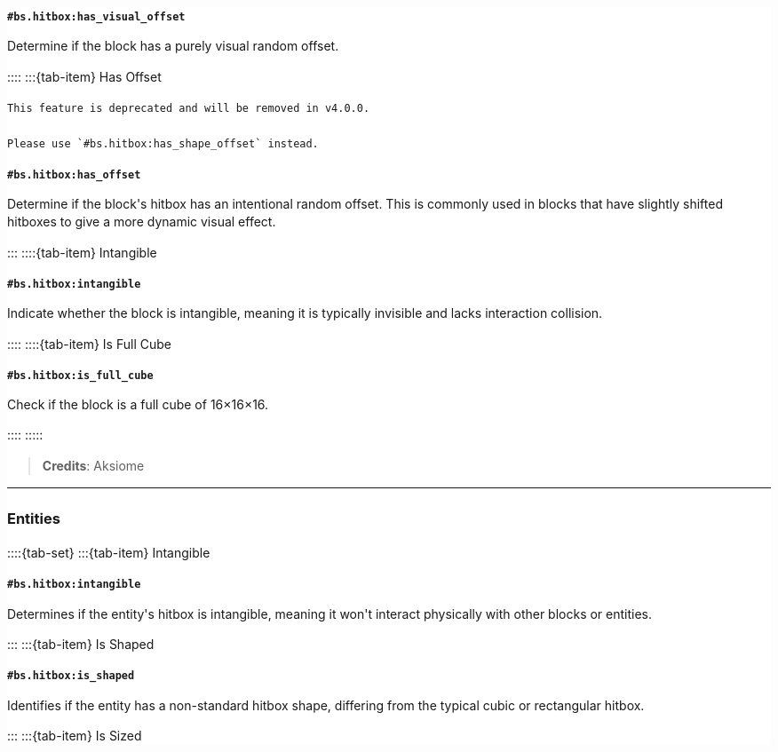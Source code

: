 **`#bs.hitbox:has_visual_offset`**

Determine if the block has a purely visual random offset.

::::
:::{tab-item} Has Offset

```{deprecated} v3.2.0
This feature is deprecated and will be removed in v4.0.0.

Please use `#bs.hitbox:has_shape_offset` instead.
```

**`#bs.hitbox:has_offset`**

Determine if the block's hitbox has an intentional random offset. This is commonly used in blocks that have slightly shifted hitboxes to give a more dynamic visual effect.

:::
::::{tab-item} Intangible

**`#bs.hitbox:intangible`**

Indicate whether the block is intangible, meaning it is typically invisible and lacks interaction collision.

::::
::::{tab-item} Is Full Cube

**`#bs.hitbox:is_full_cube`**

Check if the block is a full cube of 16×16×16.

::::
:::::

> **Credits**: Aksiome

---

### Entities

::::{tab-set}
:::{tab-item} Intangible

**`#bs.hitbox:intangible`**

Determines if the entity's hitbox is intangible, meaning it won't interact physically with other blocks or entities.

:::
:::{tab-item} Is Shaped

**`#bs.hitbox:is_shaped`**

Identifies if the entity has a non-standard hitbox shape, differing from the typical cubic or rectangular hitbox.

:::
:::{tab-item} Is Sized
